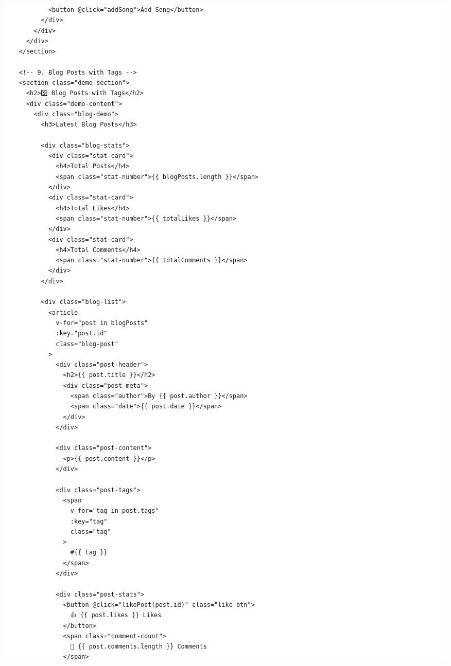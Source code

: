 ```vue
            <button @click="addSong">Add Song</button>
          </div>
        </div>
      </div>
    </section>

    <!-- 9. Blog Posts with Tags -->
    <section class="demo-section">
      <h2>9️⃣ Blog Posts with Tags</h2>
      <div class="demo-content">
        <div class="blog-demo">
          <h3>Latest Blog Posts</h3>

          <div class="blog-stats">
            <div class="stat-card">
              <h4>Total Posts</h4>
              <span class="stat-number">{{ blogPosts.length }}</span>
            </div>
            <div class="stat-card">
              <h4>Total Likes</h4>
              <span class="stat-number">{{ totalLikes }}</span>
            </div>
            <div class="stat-card">
              <h4>Total Comments</h4>
              <span class="stat-number">{{ totalComments }}</span>
            </div>
          </div>

          <div class="blog-list">
            <article
              v-for="post in blogPosts"
              :key="post.id"
              class="blog-post"
            >
              <div class="post-header">
                <h2>{{ post.title }}</h2>
                <div class="post-meta">
                  <span class="author">By {{ post.author }}</span>
                  <span class="date">{{ post.date }}</span>
                </div>
              </div>

              <div class="post-content">
                <p>{{ post.content }}</p>
              </div>

              <div class="post-tags">
                <span
                  v-for="tag in post.tags"
                  :key="tag"
                  class="tag"
                >
                  #{{ tag }}
                </span>
              </div>

              <div class="post-stats">
                <button @click="likePost(post.id)" class="like-btn">
                  👍 {{ post.likes }} Likes
                </button>
                <span class="comment-count">
                  💬 {{ post.comments.length }} Comments
                </span>
```